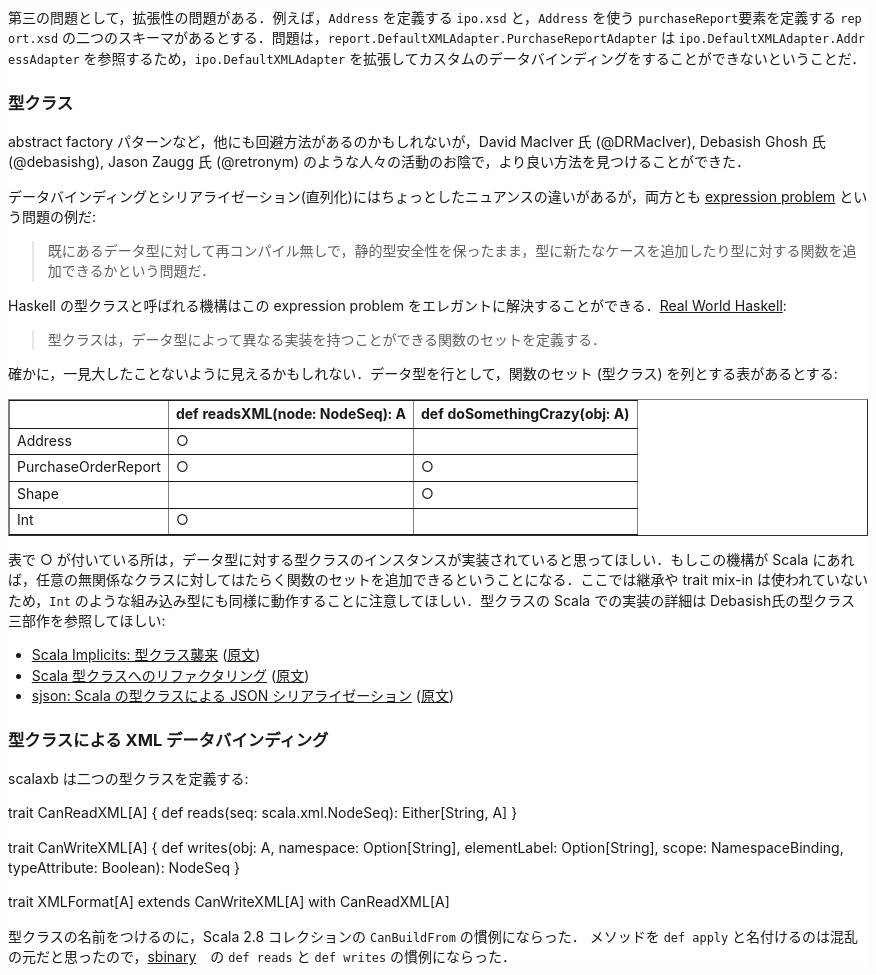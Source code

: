 第三の問題として，拡張性の問題がある．例えば，`Address` を定義する `ipo.xsd` と，`Address` を使う `purchaseReport`要素を定義する `report.xsd` の二つのスキーマがあるとする．問題は，`report.DefaultXMLAdapter.PurchaseReportAdapter` は `ipo.DefaultXMLAdapter.AddressAdapter` を参照するため，`ipo.DefaultXMLAdapter` を拡張してカスタムのデータバインディングをすることができないということだ．

### 型クラス
abstract factory パターンなど，他にも回避方法があるのかもしれないが，David MacIver 氏 (@DRMacIver), Debasish Ghosh 氏 (@debasishg), Jason Zaugg 氏 (@retronym) のような人々の活動のお陰で，より良い方法を見つけることができた．

データバインディングとシリアライゼーション(直列化)にはちょっとしたニュアンスの違いがあるが，両方とも [expression problem](http://www.daimi.au.dk/~madst/tool/papers/expression.txt) という問題の例だ:
> 既にあるデータ型に対して再コンパイル無しで，静的型安全性を保ったまま，型に新たなケースを追加したり型に対する関数を追加できるかという問題だ．

Haskell の型クラスと呼ばれる機構はこの expression problem をエレガントに解決することができる．[Real World Haskell](http://book.realworldhaskell.org/read/using-typeclasses.html): 
> 型クラスは，データ型によって異なる実装を持つことができる関数のセットを定義する．

確かに，一見大したことないように見えるかもしれない．データ型を行として，関数のセット (型クラス) を列とする表があるとする:
<table border=1>
  <tr><th></th><th> def readsXML(node: NodeSeq): A </th><th> def doSomethingCrazy(obj: A) </th></tr>
  <tr><td>Address</td><td>○</td><td></td></tr>
  <tr><td>PurchaseOrderReport</td><td>○</td><td>○</td></tr>
  <tr><td>Shape</td><td></td><td>○</td></tr>
  <tr><td>Int</td><td>○</td><td></td></tr>
</table>

表で ○ が付いている所は，データ型に対する型クラスのインスタンスが実装されていると思ってほしい．もしこの機構が Scala にあれば，任意の無関係なクラスに対してはたらく関数のセットを追加できるということになる．ここでは継承や trait mix-in は使われていないため，`Int` のような組み込み型にも同様に動作することに注意してほしい．型クラスの Scala での実装の詳細は Debasish氏の型クラス三部作を参照してほしい:

- [Scala Implicits: 型クラス襲来](http://eed3si9n.com/ja/scala-implicits-type-classes) ([原文](http://debasishg.blogspot.com/2010/06/scala-implicits-type-classes-here-i.html))
- [Scala 型クラスへのリファクタリング](http://eed3si9n.com/ja/refactoring-into-scala-type-classes) ([原文](http://debasishg.blogspot.com/2010/07/refactoring-into-scala-type-classes.html))
- [sjson: Scala の型クラスによる JSON シリアライゼーション](http://eed3si9n.com/ja/sjson-type-class-based-json) ([原文](http://debasishg.blogspot.com/2010/07/sjson-now-offers-type-class-based-json.html))

### 型クラスによる XML データバインディング
scalaxb は二つの型クラスを定義する:

<scala>
trait CanReadXML[A] {
  def reads(seq: scala.xml.NodeSeq): Either[String, A]
}

trait CanWriteXML[A] {
  def writes(obj: A, namespace: Option[String], elementLabel: Option[String],
      scope: NamespaceBinding, typeAttribute: Boolean): NodeSeq
}

trait XMLFormat[A] extends CanWriteXML[A] with CanReadXML[A]
</scala>

型クラスの名前をつけるのに，Scala 2.8 コレクションの `CanBuildFrom` の慣例にならった．
メソッドを `def apply` と名付けるのは混乱の元だと思ったので，[sbinary](http://code.google.com/p/sbinary/wiki/IntroductionToSBinary)　の `def reads` と `def writes` の慣例にならった．
